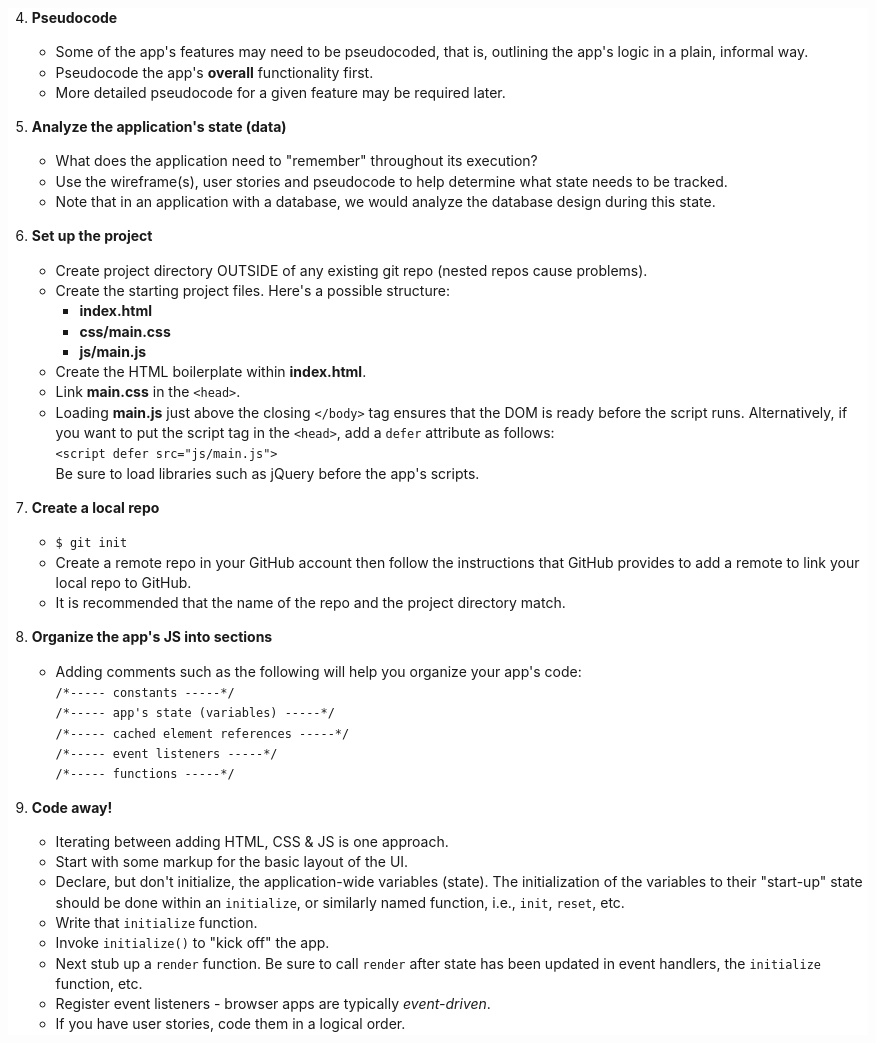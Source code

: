 4. **Pseudocode**
	- Some of the app's features may need to be pseudocoded, that is, outlining the app's logic in a plain, informal way.
	- Pseudocode the app's **overall** functionality first.
	- More detailed pseudocode for a given feature may be required later.

5. **Analyze the application's state (data)**
	- What does the application need to "remember" throughout its execution?
	- Use the wireframe(s), user stories and pseudocode to help determine what state needs to be tracked.
	- Note that in an application with a database, we would analyze the database design during this state.

6. **Set up the project**
	- Create project directory OUTSIDE of any existing git repo (nested repos cause problems).
	- Create the starting project files. Here's a possible structure:
		- **index.html**
		- **css/main.css**
		- **js/main.js**
	- Create the HTML boilerplate within **index.html**.
	- Link **main.css** in the `<head>`.
	- Loading **main.js** just above the closing `</body>` tag ensures that the DOM is ready before the script runs. Alternatively, if you want to put the script tag in the `<head>`, add a `defer` attribute as follows:<br>
`<script defer src="js/main.js">`<br>Be sure to load libraries such as jQuery before the app's scripts.

7. **Create a local repo**
	- `$ git init`
	- Create a remote repo in your GitHub account then follow the instructions that GitHub provides to add a remote to link your local repo to GitHub.
	- It is recommended that the name of the repo and the project directory match.

8. **Organize the app's JS into sections**

	- Adding comments such as the following will help you organize your app's code:
	<br>`/*----- constants -----*/`
	<br>`/*----- app's state (variables) -----*/`
	<br>`/*----- cached element references -----*/`
	<br>`/*----- event listeners -----*/`
	<br>`/*----- functions -----*/`

9. **Code away!**
	- Iterating between adding HTML, CSS & JS is one approach.
	- Start with some markup for the basic layout of the UI.
	- Declare, but don't initialize, the application-wide variables (state). The initialization of the variables to their "start-up" state should be done within an `initialize`, or similarly named function, i.e., `init`, `reset`, etc.
	- Write that `initialize` function.
	- Invoke `initialize()` to "kick off" the app.
	- Next stub up a `render` function.  Be sure to call `render` after state has been updated in event handlers, the `initialize` function, etc. 
	- Register event listeners - browser apps are typically _event-driven_.
	- If you have user stories, code them in a logical order.
